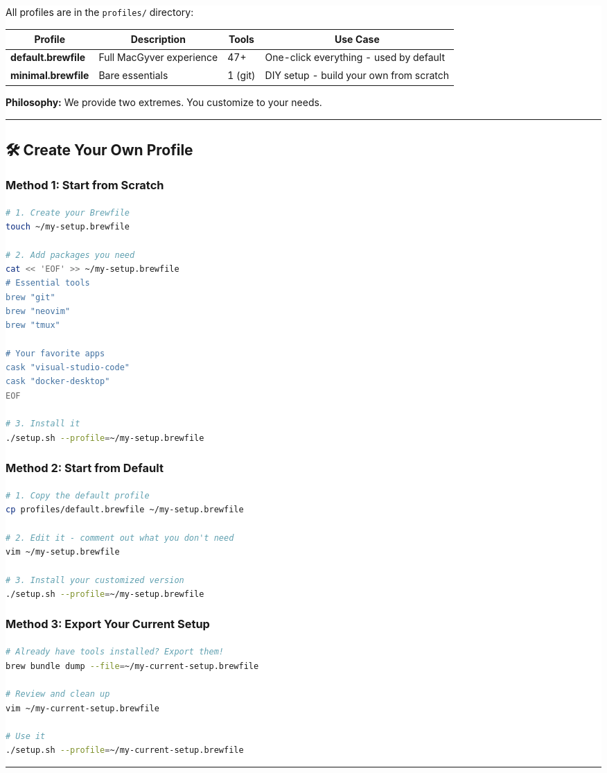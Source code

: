 All profiles are in the `profiles/` directory:

| Profile | Description | Tools | Use Case |
|---------|-------------|-------|----------|
| **default.brewfile** | Full MacGyver experience | 47+ | One-click everything - used by default |
| **minimal.brewfile** | Bare essentials | 1 (git) | DIY setup - build your own from scratch |

**Philosophy:** We provide two extremes. You customize to your needs.

---

## 🛠️ Create Your Own Profile

### Method 1: Start from Scratch

```bash
# 1. Create your Brewfile
touch ~/my-setup.brewfile

# 2. Add packages you need
cat << 'EOF' >> ~/my-setup.brewfile
# Essential tools
brew "git"
brew "neovim"
brew "tmux"

# Your favorite apps
cask "visual-studio-code"
cask "docker-desktop"
EOF

# 3. Install it
./setup.sh --profile=~/my-setup.brewfile
```

### Method 2: Start from Default

```bash
# 1. Copy the default profile
cp profiles/default.brewfile ~/my-setup.brewfile

# 2. Edit it - comment out what you don't need
vim ~/my-setup.brewfile

# 3. Install your customized version
./setup.sh --profile=~/my-setup.brewfile
```

### Method 3: Export Your Current Setup

```bash
# Already have tools installed? Export them!
brew bundle dump --file=~/my-current-setup.brewfile

# Review and clean up
vim ~/my-current-setup.brewfile

# Use it
./setup.sh --profile=~/my-current-setup.brewfile
```

---
